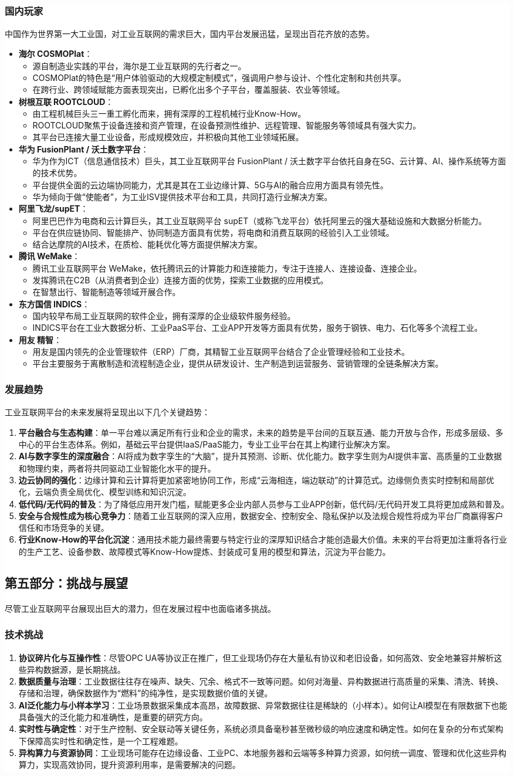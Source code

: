 ### 国内玩家

中国作为世界第一大工业国，对工业互联网的需求巨大，国内平台发展迅猛，呈现出百花齐放的态势。

*   **海尔 COSMOPlat**：
    *   源自制造业实践的平台，海尔是工业互联网的先行者之一。
    *   COSMOPlat的特色是“用户体验驱动的大规模定制模式”，强调用户参与设计、个性化定制和共创共享。
    *   在跨行业、跨领域赋能方面表现突出，已孵化出多个子平台，覆盖服装、农业等领域。
*   **树根互联 ROOTCLOUD**：
    *   由工程机械巨头三一重工孵化而来，拥有深厚的工程机械行业Know-How。
    *   ROOTCLOUD聚焦于设备连接和资产管理，在设备预测性维护、远程管理、智能服务等领域具有强大实力。
    *   其平台已连接大量工业设备，形成规模效应，并积极向其他工业领域拓展。
*   **华为 FusionPlant / 沃土数字平台**：
    *   华为作为ICT（信息通信技术）巨头，其工业互联网平台 FusionPlant / 沃土数字平台依托自身在5G、云计算、AI、操作系统等方面的技术优势。
    *   平台提供全面的云边端协同能力，尤其是其在工业边缘计算、5G与AI的融合应用方面具有领先性。
    *   华为倾向于做“使能者”，为工业ISV提供技术平台和工具，共同打造行业解决方案。
*   **阿里飞龙/supET**：
    *   阿里巴巴作为电商和云计算巨头，其工业互联网平台 supET（或称飞龙平台）依托阿里云的强大基础设施和大数据分析能力。
    *   平台在供应链协同、智能排产、协同制造方面具有优势，将电商和消费互联网的经验引入工业领域。
    *   结合达摩院的AI技术，在质检、能耗优化等方面提供解决方案。
*   **腾讯 WeMake**：
    *   腾讯工业互联网平台 WeMake，依托腾讯云的计算能力和连接能力，专注于连接人、连接设备、连接企业。
    *   发挥腾讯在C2B（从消费者到企业）连接方面的优势，探索工业数据的应用模式。
    *   在智慧出行、智能制造等领域开展合作。
*   **东方国信 INDICS**：
    *   国内较早布局工业互联网的软件企业，拥有深厚的企业级软件服务经验。
    *   INDICS平台在工业大数据分析、工业PaaS平台、工业APP开发等方面具有优势，服务于钢铁、电力、石化等多个流程工业。
*   **用友 精智**：
    *   用友是国内领先的企业管理软件（ERP）厂商，其精智工业互联网平台结合了企业管理经验和工业技术。
    *   平台主要服务于离散制造和流程制造企业，提供从研发设计、生产制造到运营服务、营销管理的全链条解决方案。

### 发展趋势

工业互联网平台的未来发展将呈现出以下几个关键趋势：

1.  **平台融合与生态构建**：单一平台难以满足所有行业和企业的需求，未来的趋势是平台间的互联互通、能力开放与合作，形成多层级、多中心的平台生态体系。例如，基础云平台提供IaaS/PaaS能力，专业工业平台在其上构建行业解决方案。
2.  **AI与数字孪生的深度融合**：AI将成为数字孪生的“大脑”，提升其预测、诊断、优化能力。数字孪生则为AI提供丰富、高质量的工业数据和物理约束，两者将共同驱动工业智能化水平的提升。
3.  **边云协同的强化**：边缘计算和云计算将更加紧密地协同工作，形成“云海相连，端边联动”的计算范式。边缘侧负责实时控制和局部优化，云端负责全局优化、模型训练和知识沉淀。
4.  **低代码/无代码的普及**：为了降低应用开发门槛，赋能更多企业内部人员参与工业APP创新，低代码/无代码开发工具将更加成熟和普及。
5.  **安全与合规性成为核心竞争力**：随着工业互联网的深入应用，数据安全、控制安全、隐私保护以及法规合规性将成为平台厂商赢得客户信任和市场竞争的关键。
6.  **行业Know-How的平台化沉淀**：通用技术能力最终需要与特定行业的深厚知识结合才能创造最大价值。未来的平台将更加注重将各行业的生产工艺、设备参数、故障模式等Know-How提炼、封装成可复用的模型和算法，沉淀为平台能力。

## 第五部分：挑战与展望

尽管工业互联网平台展现出巨大的潜力，但在发展过程中也面临诸多挑战。

### 技术挑战

1.  **协议碎片化与互操作性**：尽管OPC UA等协议正在推广，但工业现场仍存在大量私有协议和老旧设备，如何高效、安全地兼容并解析这些异构数据源，是长期挑战。
2.  **数据质量与治理**：工业数据往往存在噪声、缺失、冗余、格式不一致等问题。如何对海量、异构数据进行高质量的采集、清洗、转换、存储和治理，确保数据作为“燃料”的纯净性，是实现数据价值的关键。
3.  **AI泛化能力与小样本学习**：工业场景数据采集成本高昂，故障数据、异常数据往往是稀缺的（小样本）。如何让AI模型在有限数据下也能具备强大的泛化能力和准确性，是重要的研究方向。
4.  **实时性与确定性**：对于生产控制、安全联动等关键任务，系统必须具备毫秒甚至微秒级的响应速度和确定性。如何在复杂的分布式架构下保障高实时性和确定性，是一个工程难题。
5.  **异构算力与资源协同**：工业现场可能存在边缘设备、工业PC、本地服务器和云端等多种算力资源，如何统一调度、管理和优化这些异构算力，实现高效协同，提升资源利用率，是需要解决的问题。
